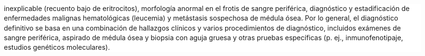 inexplicable (recuento bajo de eritrocitos), morfología anormal en el frotis de sangre periférica, diagnóstico y estadificación de enfermedades malignas hematológicas (leucemia) y metástasis sospechosa de médula ósea. Por lo general, el diagnóstico definitivo se basa en una combinación de hallazgos clínicos y varios procedimientos de diagnóstico, incluidos exámenes de sangre
periférica, aspirado de médula ósea y biopsia con aguja gruesa y otras pruebas específicas (p. ej., inmunofenotipaje, estudios genéticos moleculares).
